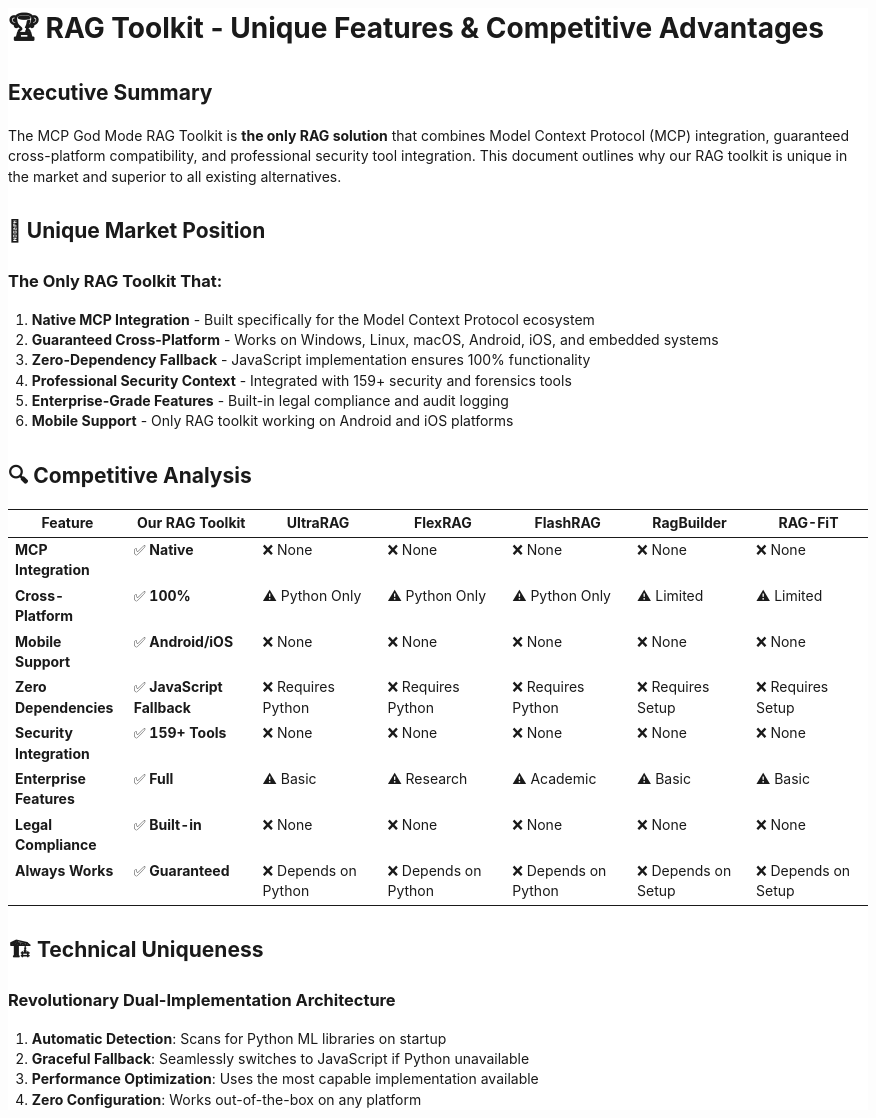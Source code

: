# 🏆 RAG Toolkit - Unique Features & Competitive Advantages

## Executive Summary

The MCP God Mode RAG Toolkit is **the only RAG solution** that combines Model Context Protocol (MCP) integration, guaranteed cross-platform compatibility, and professional security tool integration. This document outlines why our RAG toolkit is unique in the market and superior to all existing alternatives.

## 🎯 Unique Market Position

### **The Only RAG Toolkit That:**

1. **Native MCP Integration** - Built specifically for the Model Context Protocol ecosystem
2. **Guaranteed Cross-Platform** - Works on Windows, Linux, macOS, Android, iOS, and embedded systems
3. **Zero-Dependency Fallback** - JavaScript implementation ensures 100% functionality
4. **Professional Security Context** - Integrated with 159+ security and forensics tools
5. **Enterprise-Grade Features** - Built-in legal compliance and audit logging
6. **Mobile Support** - Only RAG toolkit working on Android and iOS platforms

## 🔍 Competitive Analysis

| Feature | Our RAG Toolkit | UltraRAG | FlexRAG | FlashRAG | RagBuilder | RAG-FiT |
|---------|----------------|----------|---------|----------|------------|---------|
| **MCP Integration** | ✅ **Native** | ❌ None | ❌ None | ❌ None | ❌ None | ❌ None |
| **Cross-Platform** | ✅ **100%** | ⚠️ Python Only | ⚠️ Python Only | ⚠️ Python Only | ⚠️ Limited | ⚠️ Limited |
| **Mobile Support** | ✅ **Android/iOS** | ❌ None | ❌ None | ❌ None | ❌ None | ❌ None |
| **Zero Dependencies** | ✅ **JavaScript Fallback** | ❌ Requires Python | ❌ Requires Python | ❌ Requires Python | ❌ Requires Setup | ❌ Requires Setup |
| **Security Integration** | ✅ **159+ Tools** | ❌ None | ❌ None | ❌ None | ❌ None | ❌ None |
| **Enterprise Features** | ✅ **Full** | ⚠️ Basic | ⚠️ Research | ⚠️ Academic | ⚠️ Basic | ⚠️ Basic |
| **Legal Compliance** | ✅ **Built-in** | ❌ None | ❌ None | ❌ None | ❌ None | ❌ None |
| **Always Works** | ✅ **Guaranteed** | ❌ Depends on Python | ❌ Depends on Python | ❌ Depends on Python | ❌ Depends on Setup | ❌ Depends on Setup |

## 🏗️ Technical Uniqueness

### **Revolutionary Dual-Implementation Architecture**

1. **Automatic Detection**: Scans for Python ML libraries on startup
2. **Graceful Fallback**: Seamlessly switches to JavaScript if Python unavailable
3. **Performance Optimization**: Uses the most capable implementation available
4. **Zero Configuration**: Works out-of-the-box on any platform
